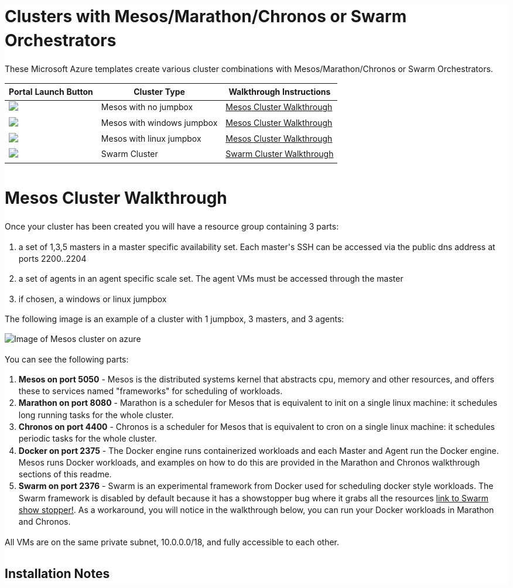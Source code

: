# Clusters with Mesos/Marathon/Chronos or Swarm Orchestrators

These Microsoft Azure templates create various cluster combinations with Mesos/Marathon/Chronos or Swarm Orchestrators.

Portal Launch Button|Cluster Type|Walkthrough Instructions
--- | --- | ---
<a href="https://portal.azure.com/#create/Microsoft.Template/uri/https%3A%2F%2Fraw.githubusercontent.com%2Fanhowe%2Fscratch%2Fmaster%2Fmesos-marathon-vmss%2Fmesos-cluster-with-no-jumpbox.json" target="_blank"><img src="http://azuredeploy.net/deploybutton.png"/></a>|Mesos with no jumpbox|[Mesos Cluster Walkthrough](#mesos-cluster-walkthrough)
<a href="https://portal.azure.com/#create/Microsoft.Template/uri/https%3A%2F%2Fraw.githubusercontent.com%2Fanhowe%2Fscratch%2Fmaster%2Fmesos-marathon-vmss%2Fmesos-cluster-with-windows-jumpbox.json" target="_blank"><img src="http://azuredeploy.net/deploybutton.png"/></a>|Mesos with windows jumpbox|[Mesos Cluster Walkthrough](#mesos-cluster-walkthrough)
<a href="https://portal.azure.com/#create/Microsoft.Template/uri/https%3A%2F%2Fraw.githubusercontent.com%2Fanhowe%2Fscratch%2Fmaster%2Fmesos-marathon-vmss%2Fmesos-cluster-with-linux-jumpbox.json" target="_blank"><img src="http://azuredeploy.net/deploybutton.png"/></a>|Mesos with linux jumpbox|[Mesos Cluster Walkthrough](#mesos-cluster-walkthrough)
<a href="https://portal.azure.com/#create/Microsoft.Template/uri/https%3A%2F%2Fraw.githubusercontent.com%2Fanhowe%2Fscratch%2Fmaster%2Fmesos-marathon-vmss%2Fswarm-cluster-with-no-jumpbox.json" target="_blank"><img src="http://azuredeploy.net/deploybutton.png"/></a>|Swarm Cluster|[Swarm Cluster Walkthrough](#swarm-cluster-walkthrough)

# Mesos Cluster Walkthrough

Once your cluster has been created you will have a resource group containing 3 parts:

1. a set of 1,3,5 masters in a master specific availability set.  Each master's SSH can be accessed via the public dns address at ports 2200..2204

2. a set of agents in an agent specific scale set.  The agent VMs must be accessed through the master

3. if chosen, a windows or linux jumpbox

The following image is an example of a cluster with 1 jumpbox, 3 masters, and 3 agents:

![Image of Mesos cluster on azure](https://raw.githubusercontent.com/anhowe/scratch/master/mesos-marathon/images/mesos.png)

You can see the following parts:

1. **Mesos on port 5050** - Mesos is the distributed systems kernel that abstracts cpu, memory and other resources, and offers these to services named "frameworks" for scheduling of workloads.
2. **Marathon on port 8080** - Marathon is a scheduler for Mesos that is equivalent to init on a single linux machine: it schedules long running tasks for the whole cluster.
3. **Chronos on port 4400** - Chronos is a scheduler for Mesos that is equivalent to cron on a single linux machine: it schedules periodic tasks for the whole cluster.
4. **Docker on port 2375** - The Docker engine runs containerized workloads and each Master and Agent run the Docker engine.  Mesos runs Docker workloads, and examples on how to do this are provided in the Marathon and Chronos walkthrough sections of this readme.
5. **Swarm on port 2376** - Swarm is an experimental framework from Docker used for scheduling docker style workloads.  The Swarm framework is disabled by default because it has a showstopper bug where it grabs all the resources [link to Swarm show stopper!](https://github.com/docker/swarm/issues/1183).  As a workaround, you will notice in the walkthrough below, you can run your Docker workloads in Marathon and Chronos.

All VMs are on the same private subnet, 10.0.0.0/18, and fully accessible to each other.

## Installation Notes
